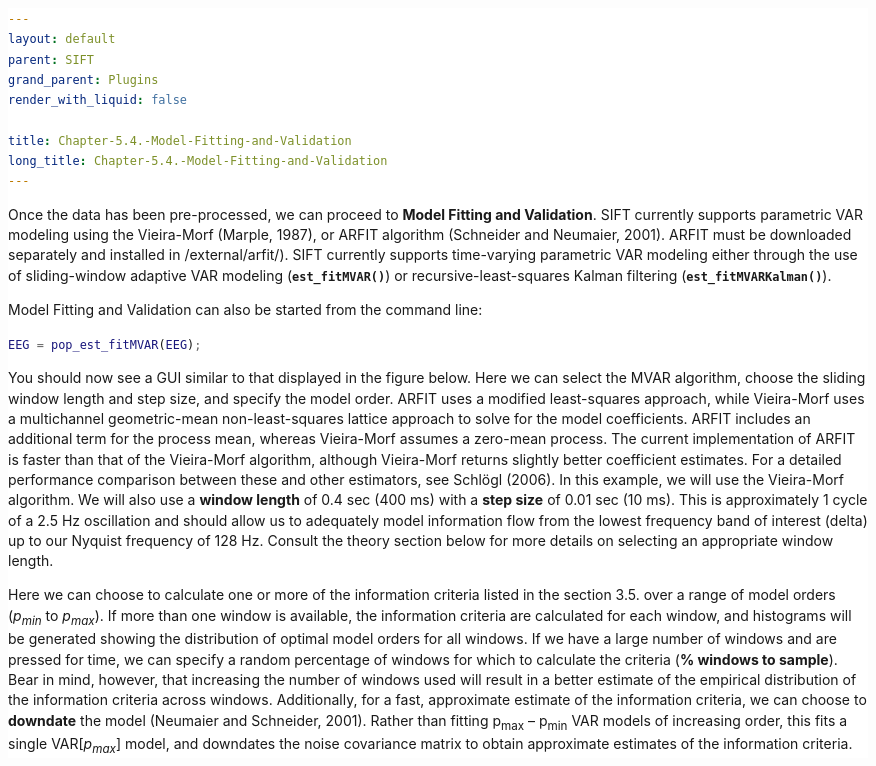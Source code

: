 ```yaml
---
layout: default
parent: SIFT
grand_parent: Plugins
render_with_liquid: false

title: Chapter-5.4.-Model-Fitting-and-Validation
long_title: Chapter-5.4.-Model-Fitting-and-Validation
---
```

Once the data has been pre-processed, we can proceed to **Model Fitting
and Validation**. SIFT currently supports parametric VAR modeling
using the Vieira-Morf (Marple, 1987), or ARFIT algorithm (Schneider and
Neumaier, 2001). ARFIT must be downloaded separately and installed in
<SIFT directory>/external/arfit/). SIFT currently supports time-varying
parametric VAR modeling either through the use of sliding-window
adaptive VAR modeling (**`est_fitMVAR()`**) or recursive-least-squares
Kalman filtering (**`est_fitMVARKalman()`**).

Model Fitting and Validation can also be started from the command line:

``` matlab
EEG = pop_est_fitMVAR(EEG);
```

You should now see a GUI similar to that displayed in the figure below. Here we
can select the MVAR algorithm, choose the sliding window length and step
size, and specify the model order. ARFIT uses a modified least-squares
approach, while Vieira-Morf uses a multichannel geometric-mean
non-least-squares lattice approach to solve for the model coefficients.
ARFIT includes an additional term for the process mean, whereas
Vieira-Morf assumes a zero-mean process. The current implementation of
ARFIT is faster than that of the Vieira-Morf algorithm, although
Vieira-Morf returns slightly better coefficient estimates. For a
detailed performance comparison between these and other estimators, see
Schlögl (2006). In this example, we will use the Vieira-Morf algorithm.
We will also use a **window length** of 0.4 sec (400 ms) with a **step
size** of 0.01 sec (10 ms). This is approximately 1 cycle of a 2.5 Hz
oscillation and should allow us to adequately model information flow
from the lowest frequency band of interest (delta) up to our Nyquist
frequency of 128 Hz. Consult the theory section below for more
details on selecting an appropriate window length. 

Here we can choose
to calculate one or more of the information criteria listed in the section
3.5. over a range of model orders (*p<sub>min</sub>* to
*p<sub>max</sub>*). If more than one window is available, the
information criteria are calculated for each window, and histograms will
be generated showing the distribution of optimal model orders for all
windows. If we have a large number of windows and are pressed for time,
we can specify a random percentage of windows for which to calculate the
criteria (**% windows to sample**). Bear in mind, however, that
increasing the number of windows used will result in a better estimate
of the empirical distribution of the information criteria across
windows. Additionally, for a fast, approximate estimate of the
information criteria, we can choose to **downdate** the model
(Neumaier and Schneider, 2001). Rather than fitting p<sub>max</sub> –
p<sub>min</sub> VAR models of increasing order, this fits a single
VAR\[*p<sub>max</sub>*\] model, and downdates the noise covariance
matrix to obtain approximate estimates of the information criteria.
